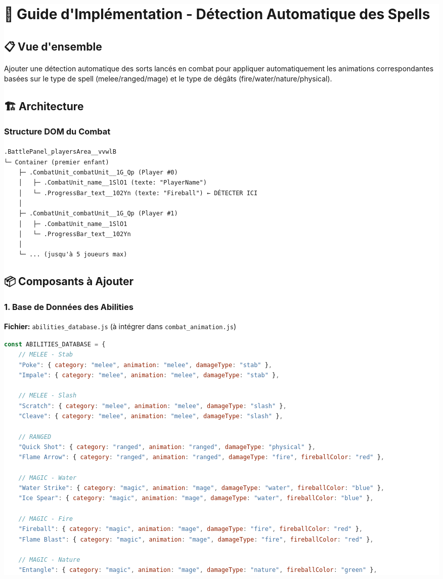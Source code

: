 # 🎯 Guide d'Implémentation - Détection Automatique des Spells

## 📋 Vue d'ensemble

Ajouter une détection automatique des sorts lancés en combat pour appliquer automatiquement les animations correspondantes basées sur le type de spell (melee/ranged/mage) et le type de dégâts (fire/water/nature/physical).

## 🏗️ Architecture

### Structure DOM du Combat
```
.BattlePanel_playersArea__vvwlB
└─ Container (premier enfant)
    ├─ .CombatUnit_combatUnit__1G_Qp (Player #0)
    │   ├─ .CombatUnit_name__1SlO1 (texte: "PlayerName")
    │   └─ .ProgressBar_text__102Yn (texte: "Fireball") ← DÉTECTER ICI
    │
    ├─ .CombatUnit_combatUnit__1G_Qp (Player #1)
    │   ├─ .CombatUnit_name__1SlO1
    │   └─ .ProgressBar_text__102Yn
    │
    └─ ... (jusqu'à 5 joueurs max)
```

## 📦 Composants à Ajouter

### 1. Base de Données des Abilities
**Fichier:** `abilities_database.js` (à intégrer dans `combat_animation.js`)

```javascript
const ABILITIES_DATABASE = {
    // MELEE - Stab
    "Poke": { category: "melee", animation: "melee", damageType: "stab" },
    "Impale": { category: "melee", animation: "melee", damageType: "stab" },
    
    // MELEE - Slash
    "Scratch": { category: "melee", animation: "melee", damageType: "slash" },
    "Cleave": { category: "melee", animation: "melee", damageType: "slash" },
    
    // RANGED
    "Quick Shot": { category: "ranged", animation: "ranged", damageType: "physical" },
    "Flame Arrow": { category: "ranged", animation: "ranged", damageType: "fire", fireballColor: "red" },
    
    // MAGIC - Water
    "Water Strike": { category: "magic", animation: "mage", damageType: "water", fireballColor: "blue" },
    "Ice Spear": { category: "magic", animation: "mage", damageType: "water", fireballColor: "blue" },
    
    // MAGIC - Fire
    "Fireball": { category: "magic", animation: "mage", damageType: "fire", fireballColor: "red" },
    "Flame Blast": { category: "magic", animation: "mage", damageType: "fire", fireballColor: "red" },
    
    // MAGIC - Nature
    "Entangle": { category: "magic", animation: "mage", damageType: "nature", fireballColor: "green" },
```